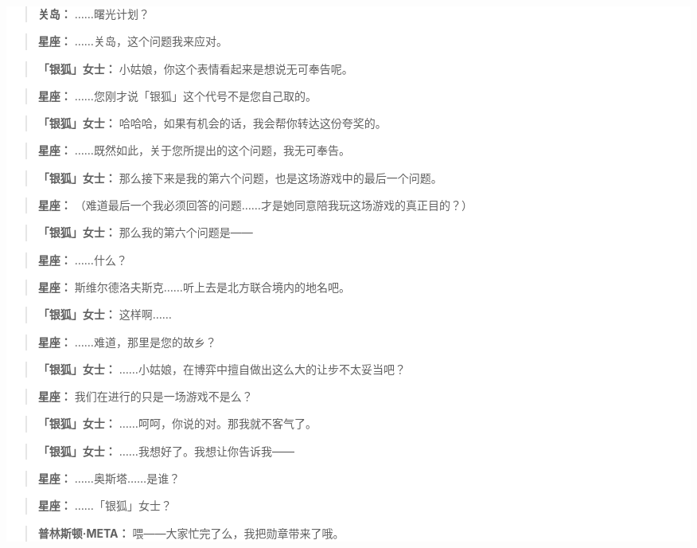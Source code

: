 > **关岛：**
> ……曙光计划？

> **星座：**
> ……关岛，这个问题我来应对。

> **「银狐」女士：**
> 小姑娘，你这个表情看起来是想说无可奉告呢。

> **星座：**
> ……您刚才说「银狐」这个代号不是您自己取的。

> **「银狐」女士：**
> 哈哈哈，如果有机会的话，我会帮你转达这份夸奖的。

> **星座：**
> ……既然如此，关于您所提出的这个问题，我无可奉告。

> **「银狐」女士：**
> 那么接下来是我的第六个问题，也是这场游戏中的最后一个问题。

> **星座：**
> （难道最后一个我必须回答的问题……才是她同意陪我玩这场游戏的真正目的？）

> **「银狐」女士：**
> 那么我的第六个问题是——

> **星座：**
> ……什么？

> **星座：**
> 斯维尔德洛夫斯克……听上去是北方联合境内的地名吧。

> **「银狐」女士：**
> 这样啊……

> **星座：**
> ……难道，那里是您的故乡？

> **「银狐」女士：**
> ……小姑娘，在博弈中擅自做出这么大的让步不太妥当吧？

> **星座：**
> 我们在进行的只是一场游戏不是么？

> **「银狐」女士：**
> ……呵呵，你说的对。那我就不客气了。

> **「银狐」女士：**
> ……我想好了。我想让你告诉我——

> **星座：**
> ……奥斯塔……是谁？

> **星座：**
> ……「银狐」女士？

> **普林斯顿·META：**
> 喂——大家忙完了么，我把勋章带来了哦。
